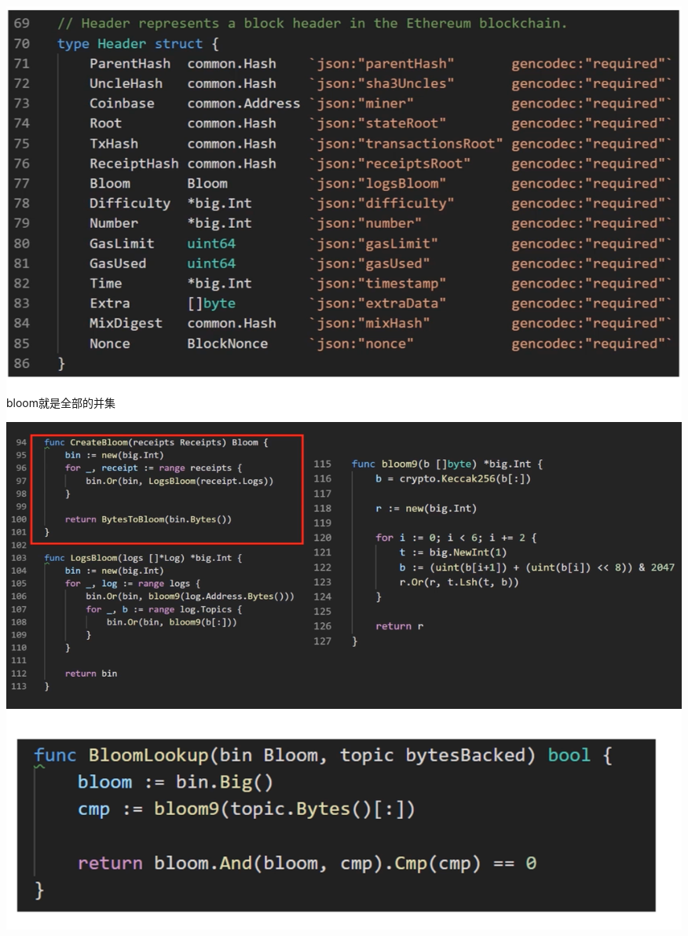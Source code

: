 ![img](img/-166608534434112.png)

bloom就是全部的并集

![img](img/-166608534434113.png)

![img](img/-166608534434114.png)

